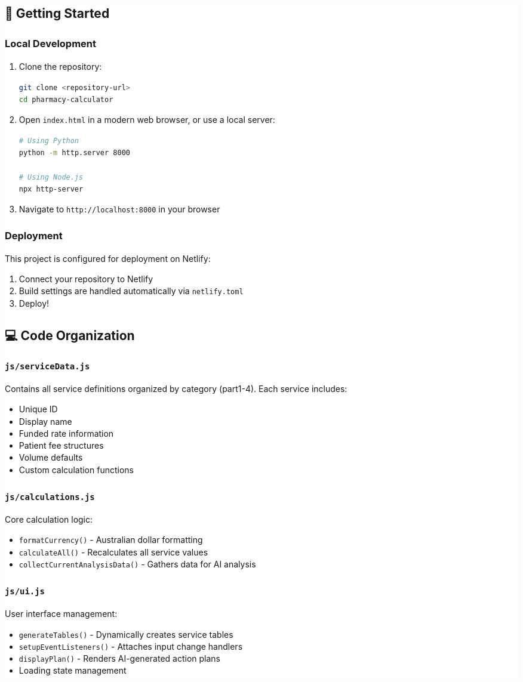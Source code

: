 ## 🚀 Getting Started

### Local Development

1. Clone the repository:
   ```bash
   git clone <repository-url>
   cd pharmacy-calculator
   ```

2. Open `index.html` in a modern web browser, or use a local server:
   ```bash
   # Using Python
   python -m http.server 8000

   # Using Node.js
   npx http-server
   ```

3. Navigate to `http://localhost:8000` in your browser

### Deployment

This project is configured for deployment on Netlify:

1. Connect your repository to Netlify
2. Build settings are handled automatically via `netlify.toml`
3. Deploy!

## 💻 Code Organization

### `js/serviceData.js`
Contains all service definitions organized by category (part1-4). Each service includes:
- Unique ID
- Display name
- Funded rate information
- Patient fee structures
- Volume defaults
- Custom calculation functions

### `js/calculations.js`
Core calculation logic:
- `formatCurrency()` - Australian dollar formatting
- `calculateAll()` - Recalculates all service values
- `collectCurrentAnalysisData()` - Gathers data for AI analysis

### `js/ui.js`
User interface management:
- `generateTables()` - Dynamically creates service tables
- `setupEventListeners()` - Attaches input change handlers
- `displayPlan()` - Renders AI-generated action plans
- Loading state management
